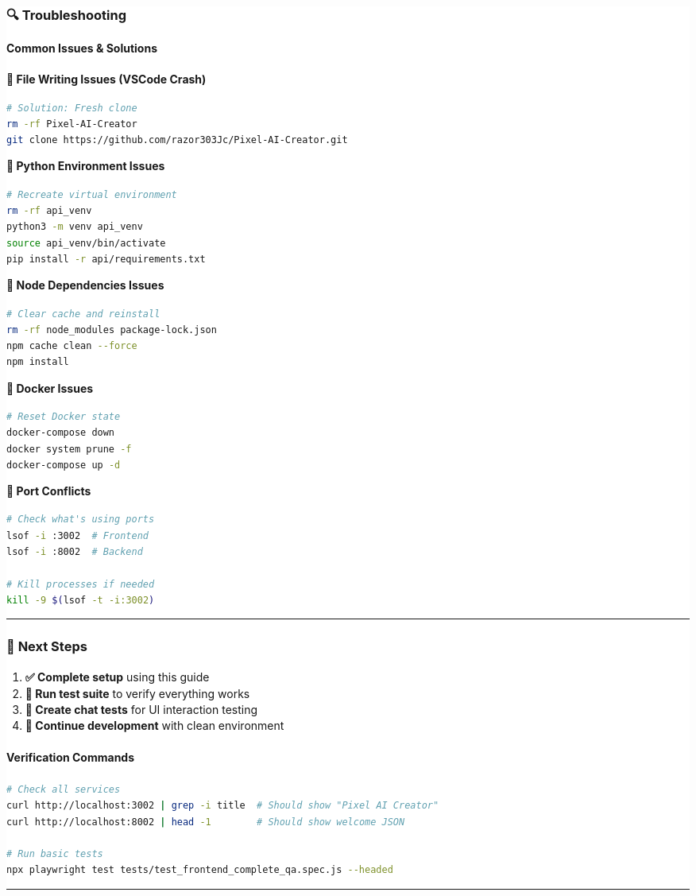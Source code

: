 ### 🔍 **Troubleshooting**

#### **Common Issues & Solutions**

**🐛 File Writing Issues (VSCode Crash)**
```bash
# Solution: Fresh clone
rm -rf Pixel-AI-Creator
git clone https://github.com/razor303Jc/Pixel-AI-Creator.git
```

**🐛 Python Environment Issues**
```bash
# Recreate virtual environment
rm -rf api_venv
python3 -m venv api_venv
source api_venv/bin/activate
pip install -r api/requirements.txt
```

**🐛 Node Dependencies Issues**
```bash
# Clear cache and reinstall
rm -rf node_modules package-lock.json
npm cache clean --force
npm install
```

**🐛 Docker Issues**
```bash
# Reset Docker state
docker-compose down
docker system prune -f
docker-compose up -d
```

**🐛 Port Conflicts**
```bash
# Check what's using ports
lsof -i :3002  # Frontend
lsof -i :8002  # Backend

# Kill processes if needed
kill -9 $(lsof -t -i:3002)
```

---

### 🎯 **Next Steps**

1. **✅ Complete setup** using this guide
2. **🧪 Run test suite** to verify everything works
3. **💬 Create chat tests** for UI interaction testing
4. **🚀 Continue development** with clean environment

#### **Verification Commands**
```bash
# Check all services
curl http://localhost:3002 | grep -i title  # Should show "Pixel AI Creator"
curl http://localhost:8002 | head -1        # Should show welcome JSON

# Run basic tests
npx playwright test tests/test_frontend_complete_qa.spec.js --headed
```

---